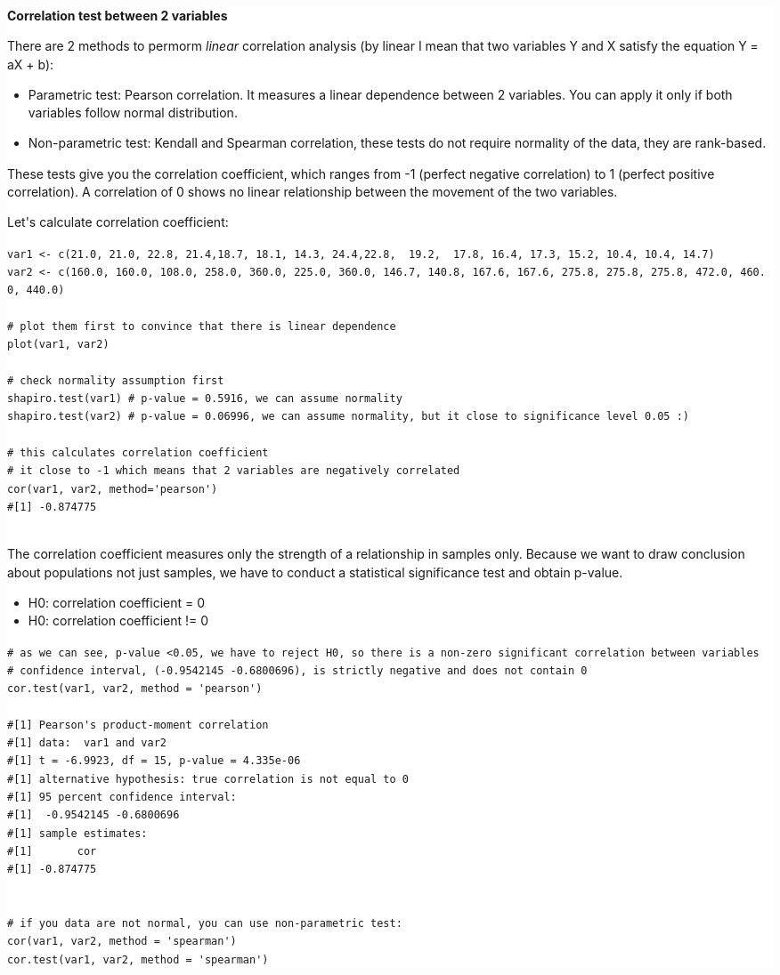 <b> Correlation test between 2 variables </b> 

There are 2 methods to permorm  <i> linear </i> correlation analysis (by linear I mean that two variables Y and X satisfy the equation Y = aX + b): 

* Parametric test: Pearson correlation. It measures a linear dependence between 2 variables. You can apply it only if both variables follow normal distribution. 

* Non-parametric test: Kendall and Spearman correlation, these tests do not require normality of the data, they are rank-based. 

These tests give you the correlation coefficient, which ranges from -1 (perfect negative correlation) to 1 (perfect positive correlation).  A correlation of 0 shows no linear relationship between the movement of the two variables.

Let's calculate correlation coefficient:

```{r}
var1 <- c(21.0, 21.0, 22.8, 21.4,18.7, 18.1, 14.3, 24.4,22.8,  19.2,  17.8, 16.4, 17.3, 15.2, 10.4, 10.4, 14.7)
var2 <- c(160.0, 160.0, 108.0, 258.0, 360.0, 225.0, 360.0, 146.7, 140.8, 167.6, 167.6, 275.8, 275.8, 275.8, 472.0, 460.0, 440.0)

# plot them first to convince that there is linear dependence 
plot(var1, var2)

# check normality assumption first
shapiro.test(var1) # p-value = 0.5916, we can assume normality
shapiro.test(var2) # p-value = 0.06996, we can assume normality, but it close to significance level 0.05 :) 

# this calculates correlation coefficient
# it close to -1 which means that 2 variables are negatively correlated
cor(var1, var2, method='pearson')
#[1] -0.874775


```


The correlation coefficient measures only the strength of a relationship in samples only. Because we want to draw conclusion about populations not just samples, we have to conduct a statistical significance test and obtain p-value. 

* H0: correlation coefficient = 0
* H0: correlation coefficient != 0

```{r}
# as we can see, p-value <0.05, we have to reject H0, so there is a non-zero significant correlation between variables
# confidence interval, (-0.9542145 -0.6800696), is strictly negative and does not contain 0
cor.test(var1, var2, method = 'pearson')

#[1] Pearson's product-moment correlation
#[1] data:  var1 and var2
#[1] t = -6.9923, df = 15, p-value = 4.335e-06
#[1] alternative hypothesis: true correlation is not equal to 0
#[1] 95 percent confidence interval:
#[1]  -0.9542145 -0.6800696
#[1] sample estimates:
#[1]       cor 
#[1] -0.874775 


# if you data are not normal, you can use non-parametric test:
cor(var1, var2, method = 'spearman')
cor.test(var1, var2, method = 'spearman')
```

